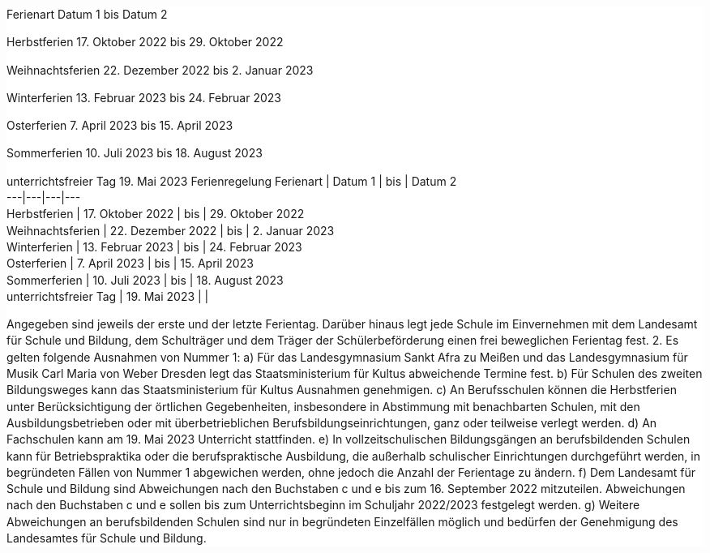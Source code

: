 







Ferienart
Datum 1
bis 
Datum 2




Herbstferien
17. Oktober 2022
bis
29. Oktober 2022


Weihnachtsferien
22. Dezember 2022
bis
2. Januar 2023


Winterferien
13. Februar 2023
bis
24. Februar 2023


Osterferien
 7. April 2023
bis
15. April 2023


Sommerferien
10. Juli 2023
bis
18. August 2023


unterrichtsfreier Tag
19. Mai 2023 Ferienregelung  Ferienart | Datum 1 | bis  | Datum 2  
---|---|---|---  
Herbstferien | 17\. Oktober 2022 | bis | 29\. Oktober 2022  
Weihnachtsferien | 22\. Dezember 2022 | bis | 2\. Januar 2023  
Winterferien | 13\. Februar 2023 | bis | 24\. Februar 2023  
Osterferien |  7\. April 2023 | bis | 15\. April 2023  
Sommerferien | 10\. Juli 2023 | bis | 18\. August 2023  
unterrichtsfreier Tag | 19\. Mai 2023 |  |


Angegeben sind jeweils der erste und der letzte Ferientag. Darüber hinaus legt jede Schule im Einvernehmen mit dem Landesamt für Schule und Bildung, dem Schulträger und dem Träger der Schülerbeförderung einen frei beweglichen Ferientag fest. 2. Es gelten folgende Ausnahmen von Nummer 1: a) Für das Landesgymnasium Sankt Afra zu Meißen und das Landesgymnasium für Musik Carl Maria von Weber Dresden legt das Staatsministerium für Kultus abweichende Termine fest. b) Für Schulen des zweiten Bildungsweges kann das Staatsministerium für Kultus Ausnahmen genehmigen. c) An Berufsschulen können die Herbstferien unter Berücksichtigung der örtlichen Gegebenheiten, insbesondere in Abstimmung mit benachbarten Schulen, mit den Ausbildungsbetrieben oder mit überbetrieblichen Berufsbildungseinrichtungen, ganz oder teilweise verlegt werden. d) An Fachschulen kann am 19. Mai 2023 Unterricht stattfinden. e) In vollzeitschulischen Bildungsgängen an berufsbildenden Schulen kann für Betriebspraktika oder die berufspraktische Ausbildung, die außerhalb schulischer Einrichtungen durchgeführt werden, in begründeten Fällen von Nummer 1 abgewichen werden, ohne jedoch die Anzahl der Ferientage zu ändern. f) Dem Landesamt für Schule und Bildung sind Abweichungen nach den Buchstaben c und e bis zum 16. September 2022 mitzuteilen. Abweichungen nach den Buchstaben c und e sollen bis zum Unterrichtsbeginn im Schuljahr 2022/2023 festgelegt werden. g) Weitere Abweichungen an berufsbildenden Schulen sind nur in begründeten Einzelfällen möglich und bedürfen der Genehmigung des Landesamtes für Schule und Bildung. 